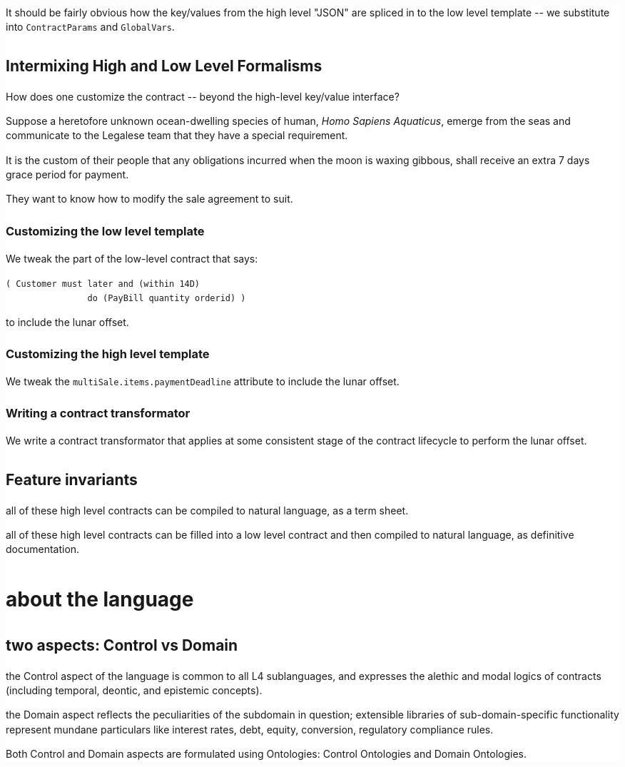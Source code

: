 It should be fairly obvious how the key/values from the high level "JSON" are spliced in to the low level template -- we substitute into `ContractParams` and `GlobalVars`.

## Intermixing High and Low Level Formalisms

How does one customize the contract -- beyond the high-level key/value interface?

Suppose a heretofore unknown ocean-dwelling species of human, *Homo Sapiens Aquaticus*, emerge from the seas and communicate to the Legalese team that they have a special requirement.

It is the custom of their people that any obligations incurred when the moon is waxing gibbous, shall receive an extra 7 days grace period for payment.

They want to know how to modify the sale agreement to suit.

### Customizing the low level template

We tweak the part of the low-level contract that says:
```
( Customer must later and (within 14D)
                do (PayBill quantity orderid) )
```
to include the lunar offset.

### Customizing the high level template

We tweak the `multiSale.items.paymentDeadline` attribute to include the lunar offset.

### Writing a contract transformator

We write a contract transformator that applies at some consistent stage of the contract lifecycle to perform the lunar offset.

## Feature invariants

all of these high level contracts can be compiled to natural language, as a term sheet.

all of these high level contracts can be filled into a low level contract and then compiled to natural language, as definitive documentation.


# about the language

## two aspects: Control vs Domain

the Control aspect of the language is common to all L4 sublanguages, and expresses the alethic and modal logics of contracts (including temporal, deontic, and epistemic concepts).

the Domain aspect reflects the peculiarities of the subdomain in question; extensible libraries of sub-domain-specific functionality represent mundane particulars like interest rates, debt, equity, conversion, regulatory compliance rules.

Both Control and Domain aspects are formulated using Ontologies: Control Ontologies and Domain Ontologies.
